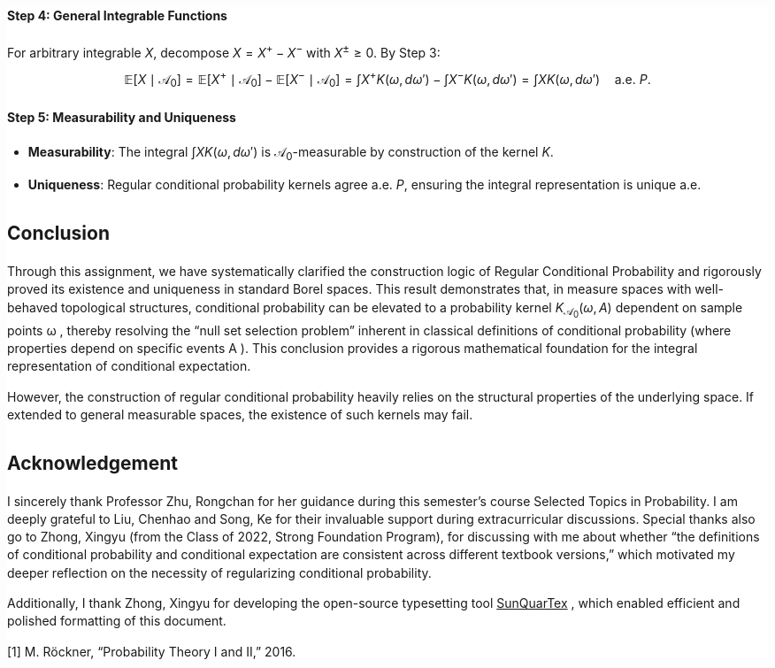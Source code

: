 #### Step 4: General Integrable Functions

For arbitrary integrable $X$, decompose $X = X^+ - X^-$ with $X^\pm \geq 0$. By Step 3:
$$
\mathbb{E}[X \mid \mathcal{A}_0] = \mathbb{E}[X^+ \mid \mathcal{A}_0] - \mathbb{E}[X^- \mid \mathcal{A}_0] = \int X^+ K(\omega, d\omega') - \int X^- K(\omega, d\omega') = \int X K(\omega, d\omega') \quad \text{a.e. } P.
$$

#### Step 5: Measurability and Uniqueness

- **Measurability**: The integral $\int X K(\omega, d\omega')$ is $\mathcal{A}_0$-measurable by construction of the kernel $K$.

- **Uniqueness**: Regular conditional probability kernels agree a.e. $P$, ensuring the integral representation is unique a.e.

</div>

## Conclusion

Through this assignment, we have systematically clarified the construction logic of Regular Conditional Probability and rigorously proved its existence and uniqueness in standard Borel spaces. This result demonstrates that, in measure spaces with well-behaved topological structures, conditional probability can be elevated to a probability kernel $K_{\mathcal{A}_0}(\omega,A)$ dependent on sample points ω , thereby resolving the “null set selection problem” inherent in classical definitions of conditional probability (where properties depend on specific events A ). This conclusion provides a rigorous mathematical foundation for the integral representation of conditional expectation.

However, the construction of regular conditional probability heavily relies on the structural properties of the underlying space. If extended to general measurable spaces, the existence of such kernels may fail.

## Acknowledgement

I sincerely thank Professor Zhu, Rongchan for her guidance during this semester’s course Selected Topics in Probability. I am deeply grateful to Liu, Chenhao and Song, Ke for their invaluable support during extracurricular discussions. Special thanks also go to Zhong, Xingyu (from the Class of 2022, Strong Foundation Program), for discussing with me about whether “the definitions of conditional probability and conditional expectation are consistent across different textbook versions,” which motivated my deeper reflection on the necessity of regularizing conditional probability.

Additionally, I thank Zhong, Xingyu for developing the open-source typesetting tool [SunQuarTex](https://github.com/sun123zxy/sunquartex) , which enabled efficient and polished formatting of this document.

<div id="refs" class="references csl-bib-body" entry-spacing="0">

<div id="ref-Rockner2016ProbabilityNotes" class="csl-entry">

<span class="csl-left-margin">\[1\] </span><span class="csl-right-inline">M. Röckner, “<span class="nocase">Probability Theory I and II</span>,” 2016.</span>

</div>
